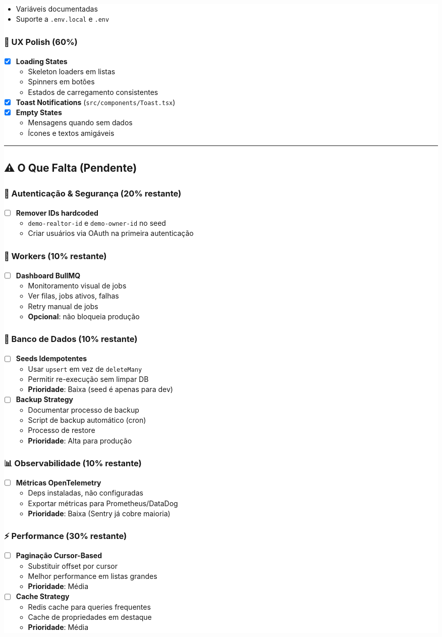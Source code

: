   - Variáveis documentadas
  - Suporte a `.env.local` e `.env`

### 🎨 UX Polish (60%)
- [x] **Loading States**
  - Skeleton loaders em listas
  - Spinners em botões
  - Estados de carregamento consistentes
- [x] **Toast Notifications** (`src/components/Toast.tsx`)
- [x] **Empty States**
  - Mensagens quando sem dados
  - Ícones e textos amigáveis

---

## ⚠️ O Que Falta (Pendente)

### 🔐 Autenticação & Segurança (20% restante)
- [ ] **Remover IDs hardcoded**
  - `demo-realtor-id` e `demo-owner-id` no seed
  - Criar usuários via OAuth na primeira autenticação

### 🤖 Workers (10% restante)
- [ ] **Dashboard BullMQ**
  - Monitoramento visual de jobs
  - Ver filas, jobs ativos, falhas
  - Retry manual de jobs
  - **Opcional**: não bloqueia produção

### 💾 Banco de Dados (10% restante)
- [ ] **Seeds Idempotentes**
  - Usar `upsert` em vez de `deleteMany`
  - Permitir re-execução sem limpar DB
  - **Prioridade**: Baixa (seed é apenas para dev)
- [ ] **Backup Strategy**
  - Documentar processo de backup
  - Script de backup automático (cron)
  - Processo de restore
  - **Prioridade**: Alta para produção

### 📊 Observabilidade (10% restante)
- [ ] **Métricas OpenTelemetry**
  - Deps instaladas, não configuradas
  - Exportar métricas para Prometheus/DataDog
  - **Prioridade**: Baixa (Sentry já cobre maioria)

### ⚡ Performance (30% restante)
- [ ] **Paginação Cursor-Based**
  - Substituir offset por cursor
  - Melhor performance em listas grandes
  - **Prioridade**: Média
- [ ] **Cache Strategy**
  - Redis cache para queries frequentes
  - Cache de propriedades em destaque
  - **Prioridade**: Média
